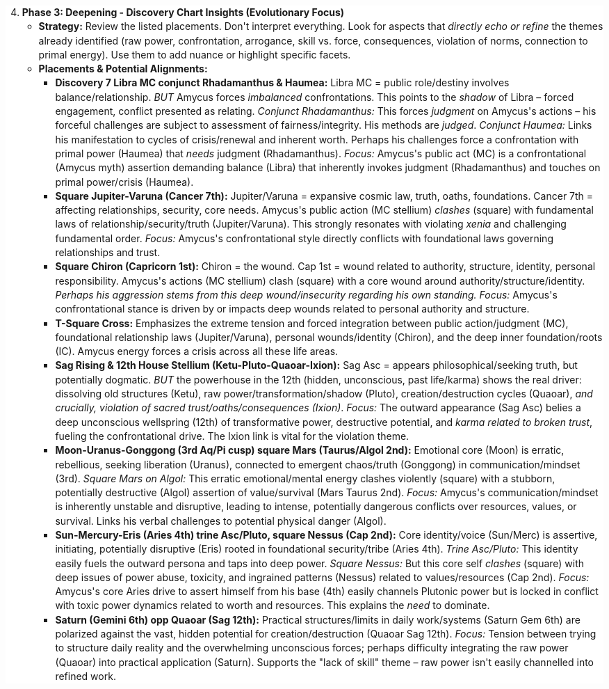 4.  **Phase 3: Deepening - Discovery Chart Insights (Evolutionary Focus)**
    *   **Strategy:** Review the listed placements. Don't interpret everything. Look for aspects that *directly echo or refine* the themes already identified (raw power, confrontation, arrogance, skill vs. force, consequences, violation of norms, connection to primal energy). Use them to add nuance or highlight specific facets.
    *   **Placements & Potential Alignments:**
        *   **Discovery 7 Libra MC conjunct Rhadamanthus & Haumea:** Libra MC = public role/destiny involves balance/relationship. *BUT* Amycus forces *imbalanced* confrontations. This points to the *shadow* of Libra – forced engagement, conflict presented as relating. *Conjunct Rhadamanthus:* This forces *judgment* on Amycus's actions – his forceful challenges are subject to assessment of fairness/integrity. His methods are *judged*. *Conjunct Haumea:* Links his manifestation to cycles of crisis/renewal and inherent worth. Perhaps his challenges force a confrontation with primal power (Haumea) that *needs* judgment (Rhadamanthus). *Focus:* Amycus's public act (MC) is a confrontational (Amycus myth) assertion demanding balance (Libra) that inherently invokes judgment (Rhadamanthus) and touches on primal power/crisis (Haumea).
        *   **Square Jupiter-Varuna (Cancer 7th):** Jupiter/Varuna = expansive cosmic law, truth, oaths, foundations. Cancer 7th = affecting relationships, security, core needs. Amycus's public action (MC stellium) *clashes* (square) with fundamental laws of relationship/security/truth (Jupiter/Varuna). This strongly resonates with violating *xenia* and challenging fundamental order. *Focus:* Amycus's confrontational style directly conflicts with foundational laws governing relationships and trust.
        *   **Square Chiron (Capricorn 1st):** Chiron = the wound. Cap 1st = wound related to authority, structure, identity, personal responsibility. Amycus's actions (MC stellium) clash (square) with a core wound around authority/structure/identity. *Perhaps his aggression stems from this deep wound/insecurity regarding his own standing.* *Focus:* Amycus's confrontational stance is driven by or impacts deep wounds related to personal authority and structure.
        *   **T-Square Cross:** Emphasizes the extreme tension and forced integration between public action/judgment (MC), foundational relationship laws (Jupiter/Varuna), personal wounds/identity (Chiron), and the deep inner foundation/roots (IC). Amycus energy forces a crisis across all these life areas.
        *   **Sag Rising & 12th House Stellium (Ketu-Pluto-Quaoar-Ixion):** Sag Asc = appears philosophical/seeking truth, but potentially dogmatic. *BUT* the powerhouse in the 12th (hidden, unconscious, past life/karma) shows the real driver: dissolving old structures (Ketu), raw power/transformation/shadow (Pluto), creation/destruction cycles (Quaoar), *and crucially, violation of sacred trust/oaths/consequences (Ixion)*. *Focus:* The outward appearance (Sag Asc) belies a deep unconscious wellspring (12th) of transformative power, destructive potential, and *karma related to broken trust*, fueling the confrontational drive. The Ixion link is vital for the violation theme.
        *   **Moon-Uranus-Gonggong (3rd Aq/Pi cusp) square Mars (Taurus/Algol 2nd):** Emotional core (Moon) is erratic, rebellious, seeking liberation (Uranus), connected to emergent chaos/truth (Gonggong) in communication/mindset (3rd). *Square Mars on Algol:* This erratic emotional/mental energy clashes violently (square) with a stubborn, potentially destructive (Algol) assertion of value/survival (Mars Taurus 2nd). *Focus:* Amycus's communication/mindset is inherently unstable and disruptive, leading to intense, potentially dangerous conflicts over resources, values, or survival. Links his verbal challenges to potential physical danger (Algol).
        *   **Sun-Mercury-Eris (Aries 4th) trine Asc/Pluto, square Nessus (Cap 2nd):** Core identity/voice (Sun/Merc) is assertive, initiating, potentially disruptive (Eris) rooted in foundational security/tribe (Aries 4th). *Trine Asc/Pluto:* This identity easily fuels the outward persona and taps into deep power. *Square Nessus:* But this core self *clashes* (square) with deep issues of power abuse, toxicity, and ingrained patterns (Nessus) related to values/resources (Cap 2nd). *Focus:* Amycus's core Aries drive to assert himself from his base (4th) easily channels Plutonic power but is locked in conflict with toxic power dynamics related to worth and resources. This explains the *need* to dominate.
        *   **Saturn (Gemini 6th) opp Quaoar (Sag 12th):** Practical structures/limits in daily work/systems (Saturn Gem 6th) are polarized against the vast, hidden potential for creation/destruction (Quaoar Sag 12th). *Focus:* Tension between trying to structure daily reality and the overwhelming unconscious forces; perhaps difficulty integrating the raw power (Quaoar) into practical application (Saturn). Supports the "lack of skill" theme – raw power isn't easily channelled into refined work.
